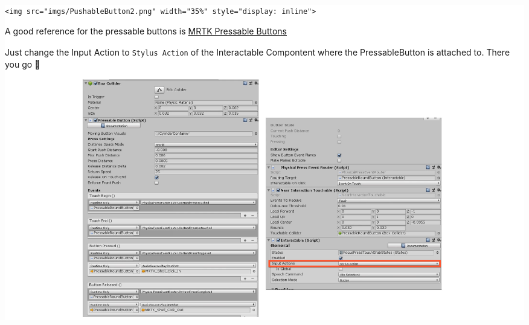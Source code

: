 	<img src="imgs/PushableButton2.png" width="35%" style="display: inline">
</p>

A good reference for the pressable buttons is [MRTK Pressable Buttons](https://microsoft.github.io/MixedRealityToolkit-Unity/Documentation/README_Button.html#collider-based-buttons-1)

Just change the Input Action to `Stylus Action` of the Interactable Compontent where the PressableButton is attached to. There you go :slightly_smiling_face:


<p align="center">
	<img src="imgs/PushableButton3.png" width="70%">
</p>
